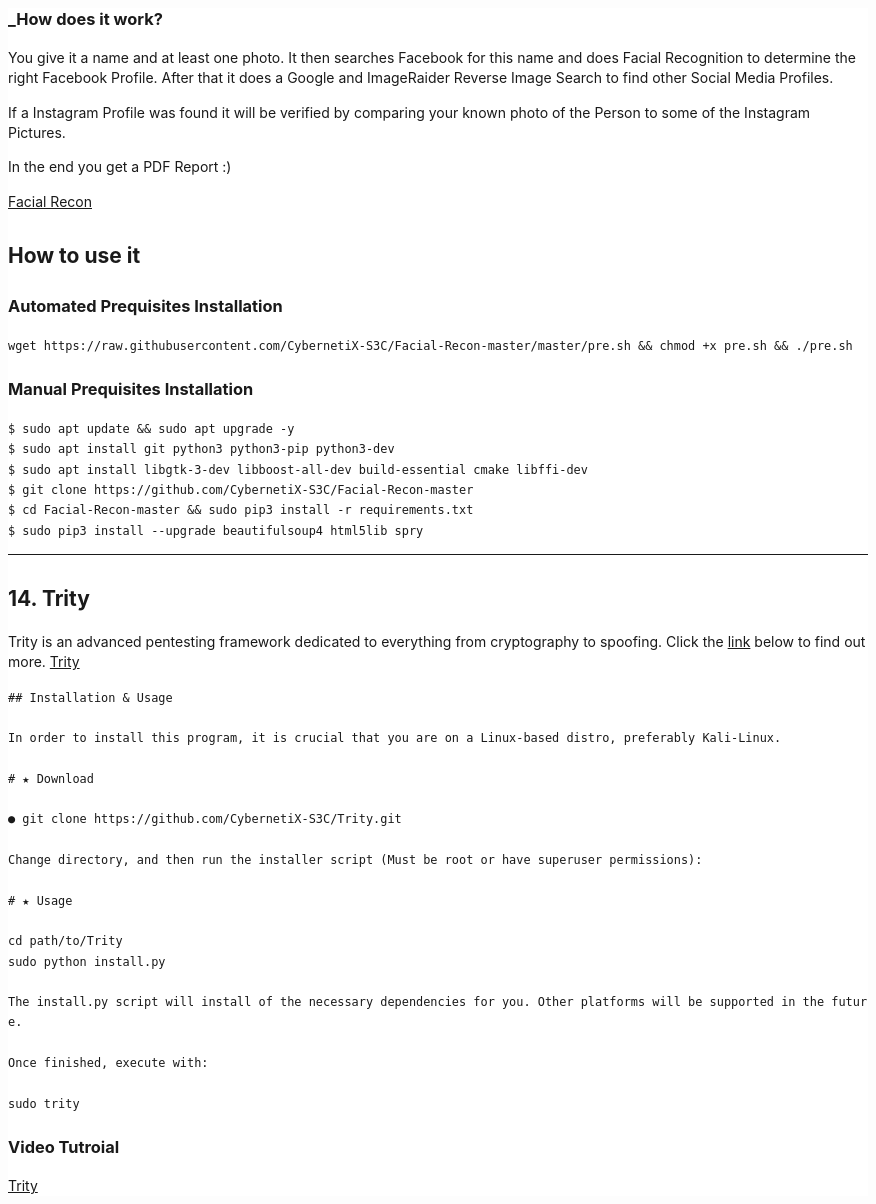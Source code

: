 ### _How does it work?
You give it a name and at least one photo. It then searches Facebook for this name and does Facial Recognition to determine the right Facebook Profile.
After that it does a Google and ImageRaider Reverse Image Search to find other Social Media Profiles.

If a Instagram Profile was found it will be verified by comparing your known photo of the Person to some of the Instagram Pictures.

In the end you get a PDF Report :)

[Facial Recon](https://CybernetiX-S3C.github.io/main/Facial-Recon-master)

## How to use it

### Automated Prequisites Installation
```
wget https://raw.githubusercontent.com/CybernetiX-S3C/Facial-Recon-master/master/pre.sh && chmod +x pre.sh && ./pre.sh
```

### Manual Prequisites Installation
```
$ sudo apt update && sudo apt upgrade -y
$ sudo apt install git python3 python3-pip python3-dev
$ sudo apt install libgtk-3-dev libboost-all-dev build-essential cmake libffi-dev
$ git clone https://github.com/CybernetiX-S3C/Facial-Recon-master
$ cd Facial-Recon-master && sudo pip3 install -r requirements.txt
$ sudo pip3 install --upgrade beautifulsoup4 html5lib spry
```

--------------------------------------------------------------------------------------------------------------------------------

## **14. Trity**

Trity is an advanced pentesting framework dedicated to everything from cryptography to spoofing. Click the [link](https://CybernetiX-S3C.github.io/main/Trity) below to find out more.
[Trity](https://CybernetiX-S3C.github.io/main/Trity)
```
## Installation & Usage

In order to install this program, it is crucial that you are on a Linux-based distro, preferably Kali-Linux.

# ★ Download

● git clone https://github.com/CybernetiX-S3C/Trity.git

Change directory, and then run the installer script (Must be root or have superuser permissions):

# ★ Usage

cd path/to/Trity
sudo python install.py

The install.py script will install of the necessary dependencies for you. Other platforms will be supported in the future.

Once finished, execute with:

sudo trity
```
### Video Tutroial
[Trity](https://youtu.be/JlLKUVzTkOk)